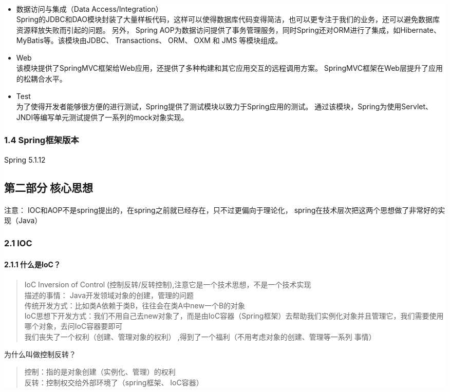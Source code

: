 * 数据访问与集成（Data Access/Integration）  
Spring的JDBC和DAO模块封装了⼤量样板代码，这样可以使得数据库代码变得简洁，也可以更专注于我们的业务，还可以避免数据库资源释放失败⽽引起的问题。 另外， Spring AOP为数据访问提供了事务管理服务，同时Spring还对ORM进⾏了集成，如Hibernate、 MyBatis等。该模块由JDBC、 Transactions、 ORM、 OXM 和 JMS 等模块组成。

* Web  
该模块提供了SpringMVC框架给Web应⽤，还提供了多种构建和其它应⽤交互的远程调⽤⽅案。 SpringMVC框架在Web层提升了应⽤的松耦合⽔平。

* Test  
为了使得开发者能够很⽅便的进⾏测试，Spring提供了测试模块以致⼒于Spring应⽤的测试。 通过该模块，Spring为使⽤Servlet、JNDI等编写单元测试提供了⼀系列的mock对象实现。

### 1.4 Spring框架版本
Spring 5.1.12

## 第二部分 核⼼思想
注意： IOC和AOP不是spring提出的，在spring之前就已经存在，只不过更偏向于理论化， spring在技术层次把这两个思想做了⾮常好的实现（Java）

### 2.1 IOC
#### 2.1.1 什么是IoC？
>IoC Inversion of Control (控制反转/反转控制),注意它是⼀个技术思想，不是⼀个技术实现  
>描述的事情： Java开发领域对象的创建，管理的问题  
>传统开发⽅式：⽐如类A依赖于类B，往往会在类A中new⼀个B的对象  
>IoC思想下开发⽅式：我们不⽤⾃⼰去new对象了，⽽是由IoC容器（Spring框架）去帮助我们实例化对象并且管理它，我们需要使⽤哪个对象，去问IoC容器要即可  
>我们丧失了⼀个权利（创建、管理对象的权利） ,得到了⼀个福利（不⽤考虑对象的创建、管理等⼀系列
事情）  

为什么叫做控制反转？  
>控制：指的是对象创建（实例化、管理）的权利  
>反转：控制权交给外部环境了（spring框架、 IoC容器）
